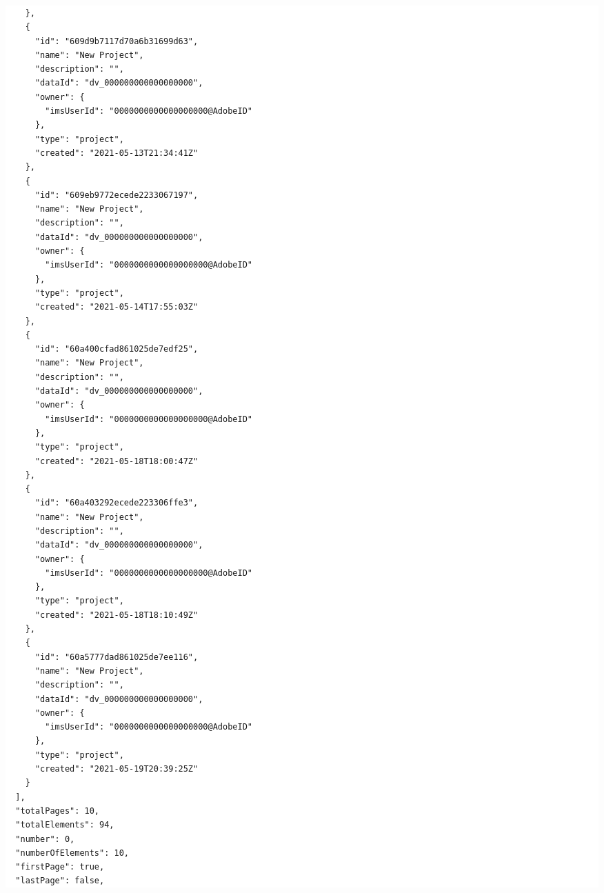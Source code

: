 ```
    },
    {
      "id": "609d9b7117d70a6b31699d63",
      "name": "New Project",
      "description": "",
      "dataId": "dv_000000000000000000",
      "owner": {
        "imsUserId": "0000000000000000000@AdobeID"
      },
      "type": "project",
      "created": "2021-05-13T21:34:41Z"
    },
    {
      "id": "609eb9772ecede2233067197",
      "name": "New Project",
      "description": "",
      "dataId": "dv_000000000000000000",
      "owner": {
        "imsUserId": "0000000000000000000@AdobeID"
      },
      "type": "project",
      "created": "2021-05-14T17:55:03Z"
    },
    {
      "id": "60a400cfad861025de7edf25",
      "name": "New Project",
      "description": "",
      "dataId": "dv_000000000000000000",
      "owner": {
        "imsUserId": "0000000000000000000@AdobeID"
      },
      "type": "project",
      "created": "2021-05-18T18:00:47Z"
    },
    {
      "id": "60a403292ecede223306ffe3",
      "name": "New Project",
      "description": "",
      "dataId": "dv_000000000000000000",
      "owner": {
        "imsUserId": "0000000000000000000@AdobeID"
      },
      "type": "project",
      "created": "2021-05-18T18:10:49Z"
    },
    {
      "id": "60a5777dad861025de7ee116",
      "name": "New Project",
      "description": "",
      "dataId": "dv_000000000000000000",
      "owner": {
        "imsUserId": "0000000000000000000@AdobeID"
      },
      "type": "project",
      "created": "2021-05-19T20:39:25Z"
    }
  ],
  "totalPages": 10,
  "totalElements": 94,
  "number": 0,
  "numberOfElements": 10,
  "firstPage": true,
  "lastPage": false,
```